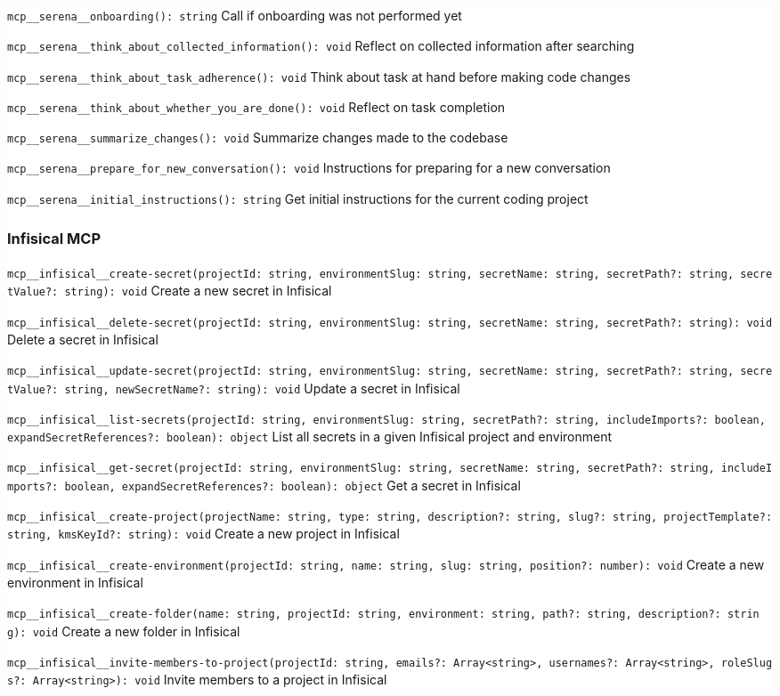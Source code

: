 `mcp__serena__onboarding(): string`
Call if onboarding was not performed yet

`mcp__serena__think_about_collected_information(): void`
Reflect on collected information after searching

`mcp__serena__think_about_task_adherence(): void`
Think about task at hand before making code changes

`mcp__serena__think_about_whether_you_are_done(): void`
Reflect on task completion

`mcp__serena__summarize_changes(): void`
Summarize changes made to the codebase

`mcp__serena__prepare_for_new_conversation(): void`
Instructions for preparing for a new conversation

`mcp__serena__initial_instructions(): string`
Get initial instructions for the current coding project

### Infisical MCP

`mcp__infisical__create-secret(projectId: string, environmentSlug: string, secretName: string, secretPath?: string, secretValue?: string): void`
Create a new secret in Infisical

`mcp__infisical__delete-secret(projectId: string, environmentSlug: string, secretName: string, secretPath?: string): void`
Delete a secret in Infisical

`mcp__infisical__update-secret(projectId: string, environmentSlug: string, secretName: string, secretPath?: string, secretValue?: string, newSecretName?: string): void`
Update a secret in Infisical

`mcp__infisical__list-secrets(projectId: string, environmentSlug: string, secretPath?: string, includeImports?: boolean, expandSecretReferences?: boolean): object`
List all secrets in a given Infisical project and environment

`mcp__infisical__get-secret(projectId: string, environmentSlug: string, secretName: string, secretPath?: string, includeImports?: boolean, expandSecretReferences?: boolean): object`
Get a secret in Infisical

`mcp__infisical__create-project(projectName: string, type: string, description?: string, slug?: string, projectTemplate?: string, kmsKeyId?: string): void`
Create a new project in Infisical

`mcp__infisical__create-environment(projectId: string, name: string, slug: string, position?: number): void`
Create a new environment in Infisical

`mcp__infisical__create-folder(name: string, projectId: string, environment: string, path?: string, description?: string): void`
Create a new folder in Infisical

`mcp__infisical__invite-members-to-project(projectId: string, emails?: Array<string>, usernames?: Array<string>, roleSlugs?: Array<string>): void`
Invite members to a project in Infisical
